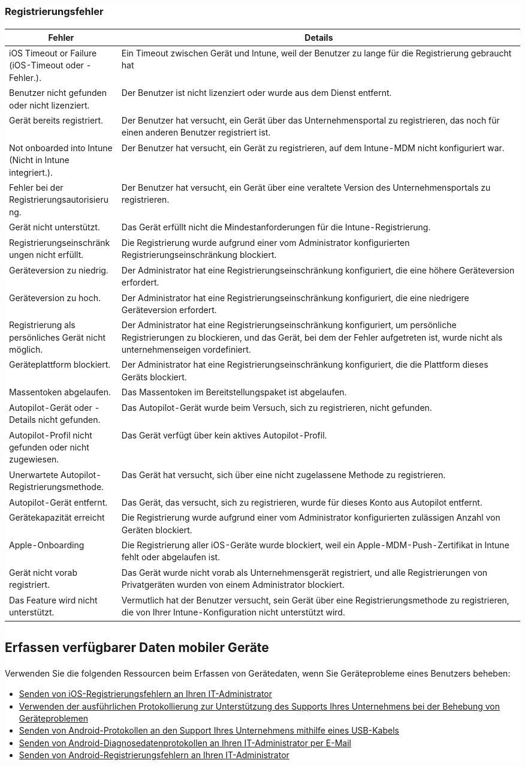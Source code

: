 ### <a name="enrollment-errors"></a>Registrierungsfehler

| Fehler | Details |
|-------------|----------|
| iOS Timeout or Failure (iOS-Timeout oder -Fehler.). | Ein Timeout zwischen Gerät und Intune, weil der Benutzer zu lange für die Registrierung gebraucht hat |
| Benutzer nicht gefunden oder nicht lizenziert. | Der Benutzer ist nicht lizenziert oder wurde aus dem Dienst entfernt. |
| Gerät bereits registriert. | Der Benutzer hat versucht, ein Gerät über das Unternehmensportal zu registrieren, das noch für einen anderen Benutzer registriert ist. |
| Not onboarded into Intune (Nicht in Intune integriert.). | Der Benutzer hat versucht, ein Gerät zu registrieren, auf dem Intune-MDM nicht konfiguriert war. |
| Fehler bei der Registrierungsautorisierung. | Der Benutzer hat versucht, ein Gerät über eine veraltete Version des Unternehmensportals zu registrieren. |
| Gerät nicht unterstützt. | Das Gerät erfüllt nicht die Mindestanforderungen für die Intune-Registrierung. |
| Registrierungseinschränkungen nicht erfüllt. | Die Registrierung wurde aufgrund einer vom Administrator konfigurierten Registrierungseinschränkung blockiert. |
| Geräteversion zu niedrig. | Der Administrator hat eine Registrierungseinschränkung konfiguriert, die eine höhere Geräteversion erfordert. |
| Geräteversion zu hoch. | Der Administrator hat eine Registrierungseinschränkung konfiguriert, die eine niedrigere Geräteversion erfordert. |
| Registrierung als persönliches Gerät nicht möglich. | Der Administrator hat eine Registrierungseinschränkung konfiguriert, um persönliche Registrierungen zu blockieren, und das Gerät, bei dem der Fehler aufgetreten ist, wurde nicht als unternehmenseigen vordefiniert. |
| Geräteplattform blockiert. | Der Administrator hat eine Registrierungseinschränkung konfiguriert, die die Plattform dieses Geräts blockiert. |
| Massentoken abgelaufen. | Das Massentoken im Bereitstellungspaket ist abgelaufen. |
| Autopilot-Gerät oder -Details nicht gefunden. | Das Autopilot-Gerät wurde beim Versuch, sich zu registrieren, nicht gefunden. |
| Autopilot-Profil nicht gefunden oder nicht zugewiesen. | Das Gerät verfügt über kein aktives Autopilot-Profil. |
| Unerwartete Autopilot-Registrierungsmethode. | Das Gerät hat versucht, sich über eine nicht zugelassene Methode zu registrieren. |
| Autopilot-Gerät entfernt. | Das Gerät, das versucht, sich zu registrieren, wurde für dieses Konto aus Autopilot entfernt. |
| Gerätekapazität erreicht | Die Registrierung wurde aufgrund einer vom Administrator konfigurierten zulässigen Anzahl von Geräten blockiert. |
| Apple-Onboarding | Die Registrierung aller iOS-Geräte wurde blockiert, weil ein Apple-MDM-Push-Zertifikat in Intune fehlt oder abgelaufen ist. |
| Gerät nicht vorab registriert. | Das Gerät wurde nicht vorab als Unternehmensgerät registriert, und alle Registrierungen von Privatgeräten wurden von einem Administrator blockiert. |
| Das Feature wird nicht unterstützt. | Vermutlich hat der Benutzer versucht, sein Gerät über eine Registrierungsmethode zu registrieren, die von Ihrer Intune-Konfiguration nicht unterstützt wird. |

## <a name="collect-available-data-from-mobile-device"></a>Erfassen verfügbarer Daten mobiler Geräte

Verwenden Sie die folgenden Ressourcen beim Erfassen von Gerätedaten, wenn Sie Geräteprobleme eines Benutzers beheben:
  - [Senden von iOS-Registrierungsfehlern an Ihren IT-Administrator](/intune-user-help/send-errors-to-your-it-admin-ios)
  - [Verwenden der ausführlichen Protokollierung zur Unterstützung des Supports Ihres Unternehmens bei der Behebung von Geräteproblemen](/intune-user-help/use-verbose-logging-to-help-your-it-administrator-fix-device-issues-android)
  - [Senden von Android-Protokollen an den Support Ihres Unternehmens mithilfe eines USB-Kabels](/intune-user-help/send-diagnostic-data-logs-to-your-it-administrator-using-a-usb-cable-android)
  - [Senden von Android-Diagnosedatenprotokollen an Ihren IT-Administrator per E-Mail](/intune-user-help/send-logs-to-your-it-admin-by-email-android)
  - [Senden von Android-Registrierungsfehlern an Ihren IT-Administrator](/intune-user-help/send-enrollment-errors-to-your-it-administrator-android)

